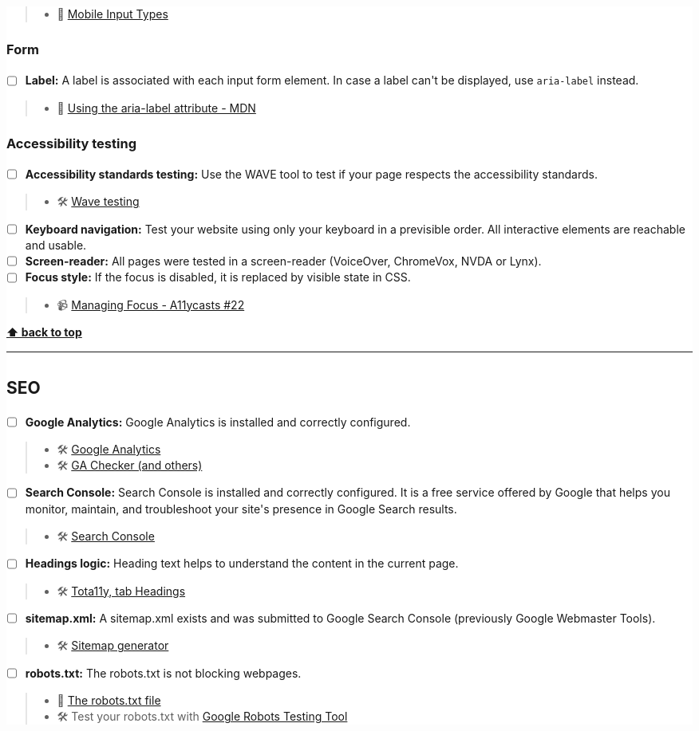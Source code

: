 > - 📖 [Mobile Input Types](http://mobileinputtypes.com/)

### Form

- [ ] **Label:** A label is associated with each input form element. In case a label can't be displayed, use `aria-label` instead.

> - 📖 [Using the aria-label attribute - MDN](https://developer.mozilla.org/en-US/docs/Web/Accessibility/ARIA/ARIA_Techniques/Using_the_aria-label_attribute)

### Accessibility testing

- [ ] **Accessibility standards testing:** Use the WAVE tool to test if your page respects the accessibility standards.

> - 🛠 [Wave testing](http://wave.webaim.org/)

- [ ] **Keyboard navigation:** Test your website using only your keyboard in a previsible order. All interactive elements are reachable and usable.
- [ ] **Screen-reader:** All pages were tested in a screen-reader (VoiceOver, ChromeVox, NVDA or Lynx).
- [ ] **Focus style:** If the focus is disabled, it is replaced by visible state in CSS.

> - 📹 [Managing Focus - A11ycasts #22](https://www.youtube.com/watch?v=srLRSQg6Jgg&index=5&list=PLNYkxOF6rcICWx0C9LVWWVqvHlYJyqw7g)

**[⬆ back to top](#table-of-contents)**

---

## SEO

- [ ] **Google Analytics:** Google Analytics is installed and correctly configured.

> - 🛠 [Google Analytics](https://analytics.google.com/analytics/web/)
> - 🛠 [GA Checker (and others)](http://www.gachecker.com/)

- [ ] **Search Console:** Search Console is installed and correctly configured. It is a free service offered by Google that helps you monitor, maintain, and troubleshoot your site's presence in Google Search results.

> - 🛠 [Search Console](https://search.google.com/search-console/about)

- [ ] **Headings logic:** Heading text helps to understand the content in the current page.

> - 🛠 [Tota11y, tab Headings](http://khan.github.io/tota11y/#Try-it)

- [ ] **sitemap.xml:** A sitemap.xml exists and was submitted to Google Search Console (previously Google Webmaster Tools).

> - 🛠 [Sitemap generator](https://websiteseochecker.com/html-sitemap-generator/)

- [ ] **robots.txt:** The robots.txt is not blocking webpages.

> - 📖 [The robots.txt file](https://varvy.com/robottxt.html)
> - 🛠 Test your robots.txt with [Google Robots Testing Tool](https://www.google.com/webmasters/tools/robots-testing-tool)
